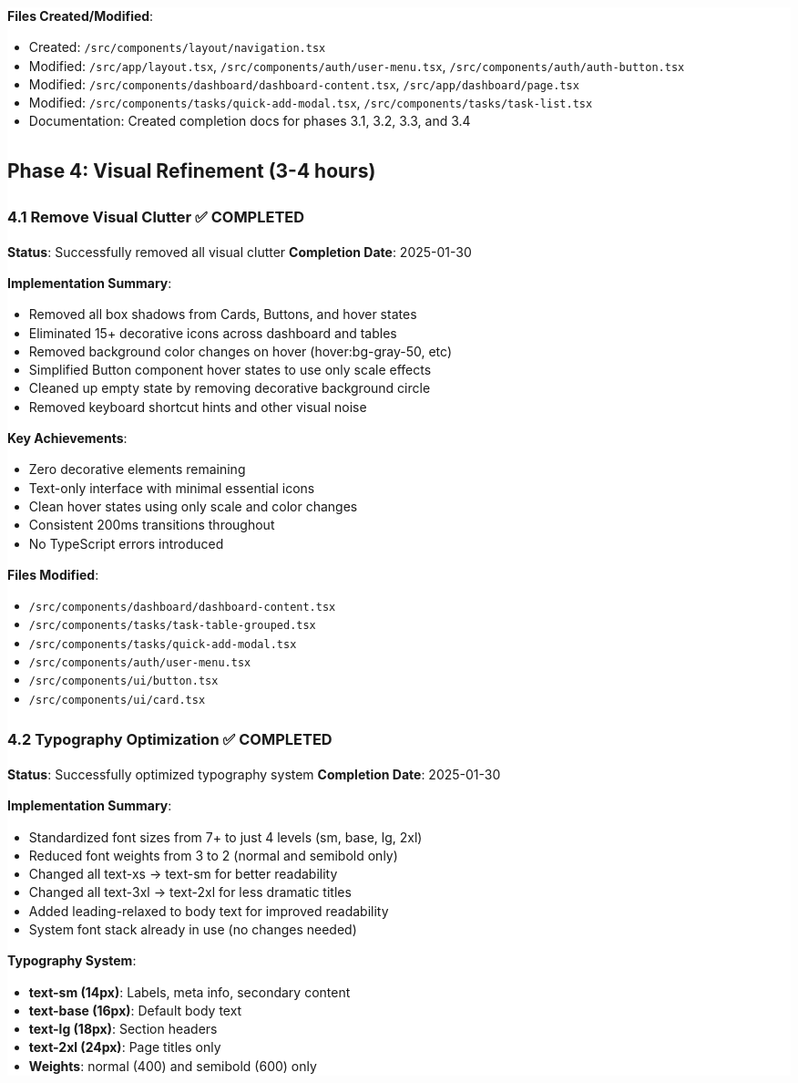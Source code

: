 **Files Created/Modified**:
- Created: `/src/components/layout/navigation.tsx`
- Modified: `/src/app/layout.tsx`, `/src/components/auth/user-menu.tsx`, `/src/components/auth/auth-button.tsx`
- Modified: `/src/components/dashboard/dashboard-content.tsx`, `/src/app/dashboard/page.tsx`
- Modified: `/src/components/tasks/quick-add-modal.tsx`, `/src/components/tasks/task-list.tsx`
- Documentation: Created completion docs for phases 3.1, 3.2, 3.3, and 3.4

## Phase 4: Visual Refinement (3-4 hours)

### 4.1 Remove Visual Clutter ✅ COMPLETED
**Status**: Successfully removed all visual clutter
**Completion Date**: 2025-01-30

**Implementation Summary**:
- Removed all box shadows from Cards, Buttons, and hover states
- Eliminated 15+ decorative icons across dashboard and tables
- Removed background color changes on hover (hover:bg-gray-50, etc)
- Simplified Button component hover states to use only scale effects
- Cleaned up empty state by removing decorative background circle
- Removed keyboard shortcut hints and other visual noise

**Key Achievements**:
- Zero decorative elements remaining
- Text-only interface with minimal essential icons
- Clean hover states using only scale and color changes
- Consistent 200ms transitions throughout
- No TypeScript errors introduced

**Files Modified**:
- `/src/components/dashboard/dashboard-content.tsx`
- `/src/components/tasks/task-table-grouped.tsx`
- `/src/components/tasks/quick-add-modal.tsx`
- `/src/components/auth/user-menu.tsx`
- `/src/components/ui/button.tsx`
- `/src/components/ui/card.tsx`

### 4.2 Typography Optimization ✅ COMPLETED
**Status**: Successfully optimized typography system
**Completion Date**: 2025-01-30

**Implementation Summary**:
- Standardized font sizes from 7+ to just 4 levels (sm, base, lg, 2xl)
- Reduced font weights from 3 to 2 (normal and semibold only)
- Changed all text-xs → text-sm for better readability
- Changed all text-3xl → text-2xl for less dramatic titles
- Added leading-relaxed to body text for improved readability
- System font stack already in use (no changes needed)

**Typography System**:
- **text-sm (14px)**: Labels, meta info, secondary content
- **text-base (16px)**: Default body text
- **text-lg (18px)**: Section headers
- **text-2xl (24px)**: Page titles only
- **Weights**: normal (400) and semibold (600) only
